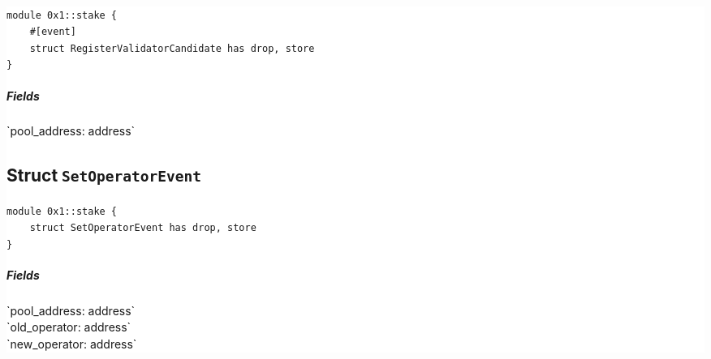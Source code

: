 

```move
module 0x1::stake {
    #[event]
    struct RegisterValidatorCandidate has drop, store
}
```


##### Fields


<dl>
<dt>
`pool_address: address`
</dt>
<dd>

</dd>
</dl>


<a id="0x1_stake_SetOperatorEvent"></a>

## Struct `SetOperatorEvent`



```move
module 0x1::stake {
    struct SetOperatorEvent has drop, store
}
```


##### Fields


<dl>
<dt>
`pool_address: address`
</dt>
<dd>

</dd>
<dt>
`old_operator: address`
</dt>
<dd>

</dd>
<dt>
`new_operator: address`
</dt>
<dd>

</dd>
</dl>
